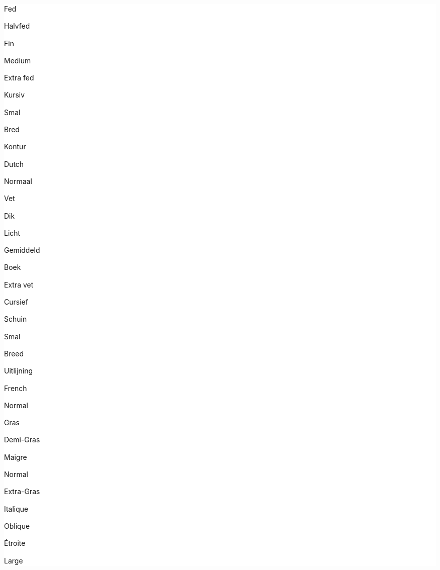 Fed

Halvfed

Fin

Medium

Extra fed

Kursiv

Smal

Bred

Kontur

Dutch

Normaal

Vet

Dik

Licht

Gemiddeld

Boek

Extra vet

Cursief

Schuin

Smal

Breed

Uitlijning

French

Normal

Gras

Demi-Gras

Maigre

Normal

Extra-Gras

Italique

Oblique

Étroite

Large
